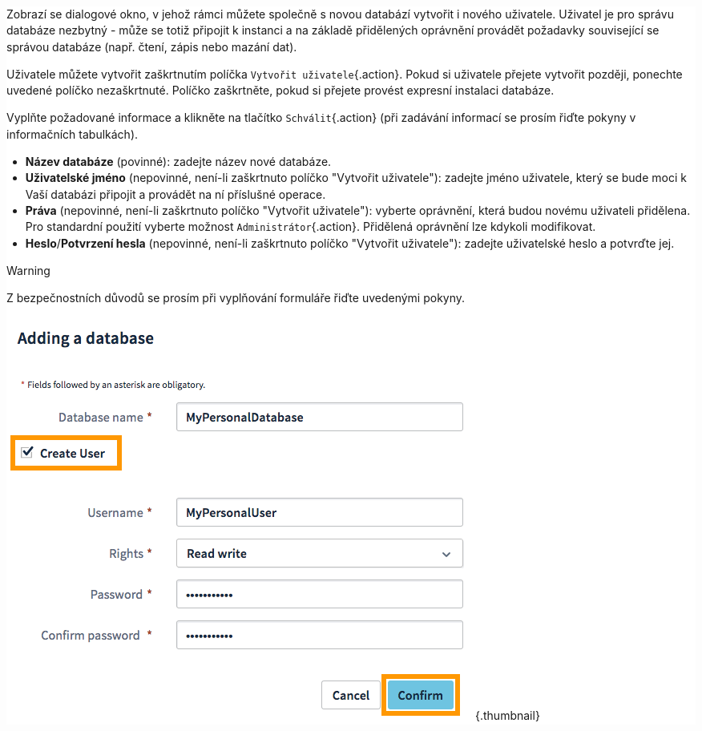Zobrazí se dialogové okno, v jehož rámci můžete společně s novou databází vytvořit i nového uživatele. Uživatel je pro správu databáze nezbytný -  může se totiž připojit k instanci a na základě přidělených oprávnění provádět požadavky související se správou databáze (např. čtení, zápis nebo mazání dat).

Uživatele můžete vytvořit zaškrtnutím políčka `Vytvořit uživatele`{.action}. Pokud si uživatele přejete vytvořit později, ponechte uvedené políčko nezaškrtnuté. Políčko zaškrtněte, pokud si přejete provést expresní instalaci databáze.

Vyplňte požadované informace a klikněte na tlačítko `Schválit`{.action} (při zadávání informací se prosím řiďte pokyny v informačních tabulkách).

- **Název databáze** (povinné): zadejte název nové databáze.
- **Uživatelské jméno** (nepovinné, není-li zaškrtnuto políčko "Vytvořit uživatele"): zadejte jméno uživatele, který se bude moci k Vaší databázi připojit a provádět na ní příslušné operace.
- **Práva** (nepovinné, není-li zaškrtnuto políčko "Vytvořit uživatele"): vyberte oprávnění, která budou novému uživateli přidělena. Pro standardní použití vyberte možnost `Administrátor`{.action}. Přidělená oprávnění lze kdykoli modifikovat.
- **Heslo**/**Potvrzení hesla** (nepovinné, není-li zaškrtnuto políčko "Vytvořit uživatele"): zadejte uživatelské heslo a potvrďte jej.

> [!warning]
>
> Z bezpečnostních důvodů se prosím při vyplňování formuláře řiďte uvedenými pokyny.
>

![Vytvoření databáze](images/privatesql03-Adding-a-database-part2.png){.thumbnail}
